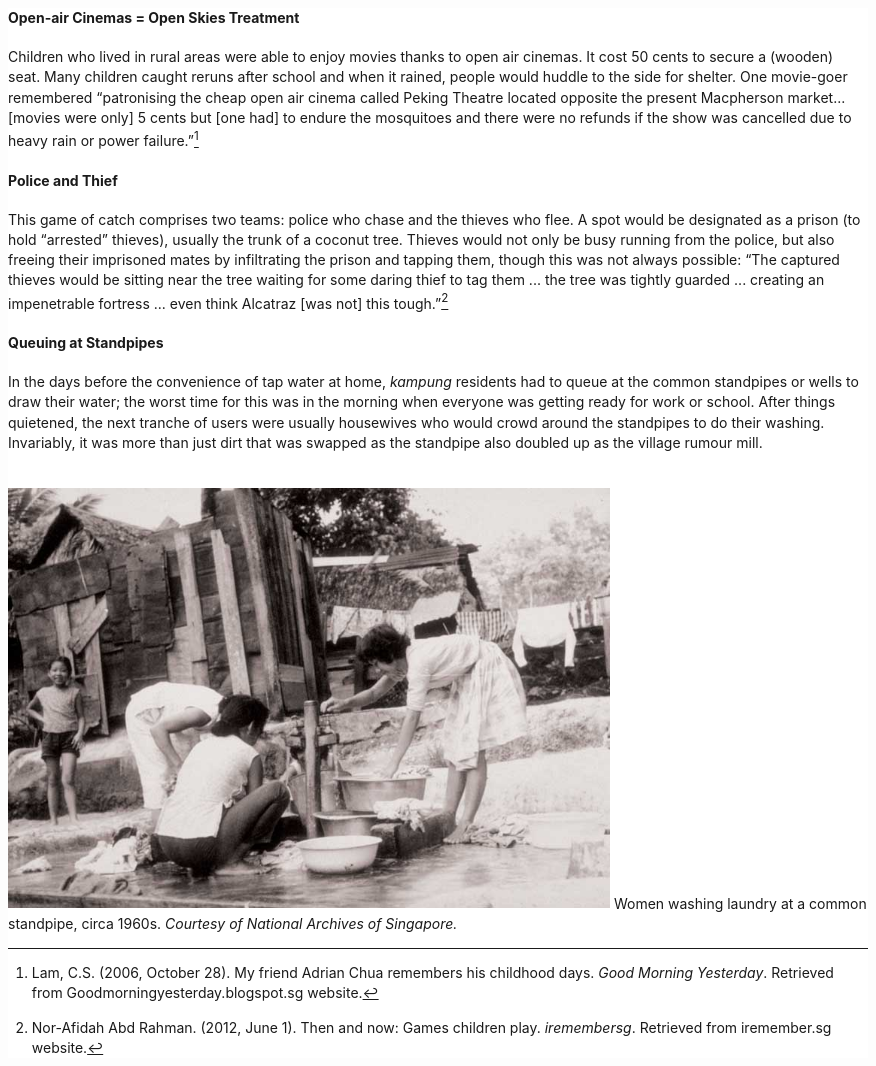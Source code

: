 #### **Open-air Cinemas = Open Skies Treatment**

Children who lived in rural areas were able to enjoy movies thanks to open air cinemas. It cost 50 cents to secure a (wooden) seat. Many children caught reruns after school and when it rained, people would huddle to the side for shelter. One movie-goer remembered “patronising the cheap open air cinema called Peking Theatre located opposite the present Macpherson market... [movies were only] 5 cents but [one had] to endure the mosquitoes and there were no refunds if the show was cancelled due to heavy rain or power failure.”[^32]

#### **Police and Thief**

This game of catch comprises two teams: police who chase and the thieves who flee. A spot would be designated as a prison (to hold “arrested” thieves), usually the trunk of a coconut tree. Thieves would not only be busy running from the police, but also freeing their imprisoned mates by infiltrating the prison and tapping them, though this was not always possible: “The captured thieves would be sitting near the tree waiting for some daring thief to tag them ... the tree was tightly guarded ... creating an impenetrable fortress ... even think Alcatraz [was not] this tough.”[^33]

#### **Queuing at Standpipes**

In the days before the convenience of tap water at home, <i>kampung</i> residents had to queue at the common standpipes or wells to draw their water; the worst time for this was in the morning when everyone was getting ready for work or school. After things quietened, the next tranche of users were usually housewives who would crowd around the standpipes to do their washing. Invariably, it was more than just dirt that was swapped as the standpipe also doubled up as the village rumour mill. 

<div style="background-color: white;">
<br/>
<img src="/images/vol-9-issue-4/kampong/common_standpipe.jpg" style="width:70%;">
Women washing laundry at a common standpipe, circa 1960s. <i>Courtesy of National Archives of Singapore.</i></div>


[^1]: Alexander, W. (1956, April 4). [Singapore awakes: The first at the standpipe](http://eresources.nlb.gov.sg/newspapers/Digitised/Article/straitstimes19360404-1.2.49). <i>The Straits Times</i>, p. 10. Retrieved from NewspaperSG.
[^2]: Ang, J. (1962, August 12). [The upstage barbecue](https://eresources.nlb.gov.sg/newspapers/Digitised/Article/straitstimes19620812-1.2.27.1.4). <i>The Straits Times</i>, p. 8. Retrieved from NewspaperSG.
[^3]: Chan, K.S. (2001, November 26). [Cooking with old king coal](http://eresources.nlb.gov.sg/newspapers/Digitised/Article/straitstimes20011126-1.2.93.4.3). <i>The Straits Times</i>, p. 16. Retrieved from NewspaperSG.
[^4]: [Firewood](http://eresources.nlb.gov.sg/newspapers/Digitised/Article/straitstimes19400905-1.2.41.8). (1940, September 5). <i>The Straits Times</i>, p. 8. Retrieved from NewspaperSG.
[^5]: *[The Straits Times](http://eresources.nlb.gov.sg/newspapers/Digitised/Article/straitstimes20011126-1.2.93.4.3)*, 26 Nov 2001, p. 16.
[^6]: [100 charcoal kilns close down](http://eresources.nlb.gov.sg/newspapers/Digitised/Article/freepress19510115-1.2.58). (1951, January 15). <i>The Singapore Free Press</i>, p. 3. Retrieved from NewspaperSG.
[^7]: [Oil stove boom in Singapore](http://eresources.nlb.gov.sg/newspapers/Digitised/Article/straitstimes19510310-1.2.95). (1951, March 10). <i>The Straits Times</i>, p. 7. Retrieved from NewspaperSG.
[^8]: [When hundreds of hawkers are using them](http://eresources.nlb.gov.sg/newspapers/Digitised/Article/straitstimes19711123-1.2.133.3). (1971, November 23). <i>The Straits Times</i>, p. 17. Retrieved from NewspaperSG.
[^9]: [Fuel important to good cook](http://eresources.nlb.gov.sg/newspapers/Digitised/Article/straitstimes19641028-1.2.125.38). (1964, October 28). <i>The Straits Times</i>, p. 18. Retrieved from NewspaperSG.
[^10]: [From tear-jerking to trouble-free cooking](http://eresources.nlb.gov.sg/newspapers/Digitised/Article/straitstimes19640307-1.2.132.12). (1964, March 7). <i>The Straits Times</i>, p. 3; [Esso cuts price of cooking gas](http://eresources.nlb.gov.sg/newspapers/Digitised/Article/straitstimes19860508-1.2.23.31). (1986, May 8). <i>The Straits Times</i>, p. 15. Retrieved from NewspaperSG.
[^11]: Campbell, W. (1973, March 15). [Trading patterns change to keep pace with modern life styles](http://eresources.nlb.gov.sg/newspapers/Digitised/Article/straitstimes19730315-1.2.96). <i>The Straits Times</i>, p. 16. Retrieved from NewspaperSG.
[^12]: [At Kandang Kerbau](http://eresources.nlb.gov.sg/newspapers/Digitised/Article/straitstimes19501005-1.2.77). (1950, October 5). <i>The Straits Times</i>, p. 6. Retrieved from NewspaperSG.
[^13]: Eastley, A. (1955, June 25). [Singapore’s great baby problem](http://eresources.nlb.gov.sg/newspapers/Digitised/Article/freepress19550625-1.2.64). <i>The Singapore Free Press</i>, p. 12. Retrieved from NewspaperSG.
[^14]: [The unborn give her no peace](http://eresources.nlb.gov.sg/newspapers/Digitised/Article/freepress19501028-1.2.63.46). (1950, October 28). <i>The Singapore Free Press</i>, p. 5. Retrieved from NewspaperSG.
[^15]: Suhami Ahmad & Krew Apo2 Yolah. (2012, March 14). <i>Zaman hingus meleleh</i>. Retrieved from anaknegori.blogspot.
[^16]: Lee, A. (1985, October 13). [From kampong girl to a flat-dweller](http://eresources.nlb.gov.sg/newspapers/Digitised/Article/straitstimes19851013-1.2.65.31.7). <i>The Straits Times</i>, p. 36. Retrieved from NewspaperSG.
[^17]: Salmah Semono. (1979, March 4). [Pemainan masa lalu jalin ikatan kejiranan](http://eresources.nlb.gov.sg/newspapers/Digitised/Article/beritaharian19790304-1.2.23). <i>Berita Harian</i>, p. 4. Retrieved from NewspaperSG.
[^18]: Chew, D. (Interviewer). (1985, February 15). *[Oral history interview with Ronald Benjamin Milne](https://www.nas.gov.sg/archivesonline/Flipviewer/publish/e/ea1e5211-115d-11e3-83d5-0050568939ad-OHC000447_063/web/html5/index.html?launchlogo=tablet/OralHistoryInterviews_brandingLogo_.png&pn=9)* [Transcript of MP3 recording no. 000447/64/63, p. 566]. Retrieved from National Archives of Singapore website.
[^19]: “Orang Sebarang”. (1936, July 23). [And then the durian. Too costly in Singapore](http://eresources.nlb.gov.sg/newspapers/Digitised/Article/straitstimes19360723-1.2.148.3). <i>The Straits Times</i>, p. 1. Retrieved from NewspaperSG.
[^20]: *[The Straits Times](http://eresources.nlb.gov.sg/newspapers/Digitised/Article/straitstimes19360723-1.2.148.3)*, 23 Jul 1936, p. 1.
[^21]: Chun, S.L. (2008, August 31). More than 1 type of kampong in Singapore. <i>Good Morning Yesterday</i>. Retrieved from Goodmorningyesterday.blogspot.sg. website.
[^22]: Azlina Rais. (1982, August 12). [Bahasa pasar tak patut digalakkan](http://eresources.nlb.gov.sg/newspapers/Digitised/Article/straitstimes19820812-1.2.149.10). <i>Berita Harian</i>, p. 4. Retrieved from NewspaperSG.
[^23]: Ye Ye Orh…sajer. (2009, April 16). <i>Zero point</i>. Retrieved from Percicilan.wordpress.com website.
[^24]: [Oral history interview with Ronald Benjamin Milne](https://www.nas.gov.sg/archivesonline/Flipviewer/publish/e/ea1e5211-115d-11e3-83d5-0050568939ad-OHC000447_063/web/html5/index.html?launchlogo=tablet/OralHistoryInterviews_brandingLogo_.png&pn=9), 15 Feb 1985, p. 562.
[^25]: Leong, S. (2008–2013). Hantam bola. Retrieved from [http://www.singsupplies.com/showthread.php?152987-Hantam-bola](http://www.singsupplies.com/showthread.php?152987-Hantam-bola)
[^26]: <i>Tengok tu macam tak ada pape</i>. (2012, October 16). Retrieved from Facebook.com website. 
[^27]: Chew, D. (Interviewer). (1984, January 17). *[Oral history interview with Mable Martens](https://www.nas.gov.sg/archivesonline/Flipviewer/publish/5/50af28e8-115f-11e3-83d5-0050568939ad-OHC000388_002/web/html5/index.html?launchlogo=tablet/OralHistoryInterviews_brandingLogo_.png&pn=7)*. [Transcript of MP3 recording no. 000388/06/02, p. 20]. Retrieved from National Archives of Singapore website. 
[^28]: [An upcountry tourist in Singapore](http://eresources.nlb.gov.sg/newspapers/Digitised/Article/straitstimes19491231-1.2.95.1). (1949, December 31). <i>The Straits Times</i>, p. 9. Retrieved from NewspaperSG.
[^29]: Feng, Y. (2008, August 9).  [Makan mash-up](http://eresources.nlb.gov.sg/newspapers/Digitised/Article/straitstimes20080809-1.2.214.19). <i>The Straits Times</i>, p. 9. Retrieved from NewspaperSG.
[^30]: Farrer, R.J. (1951, November 4). [The bygone mosquito buses: Honking horrors](http://eresources.nlb.gov.sg/newspapers/Digitised/Article/straitstimes19511104-1.2.22). <i>The Straits Times</i>, p. 2. Retrieved from NewspaperSG.
[^31]: [The Chinese bus companies](http://eresources.nlb.gov.sg/newspapers/Digitised/Article/straitstimes19500606-1.2.80). (1950, June 6). <i>The Straits Times</i>, p. 6. Retrieved from NewspaperSG.
[^32]: Lam, C.S. (2006, October 28). My friend Adrian Chua remembers his childhood days. <i>Good Morning Yesterday</i>. Retrieved from Goodmorningyesterday.blogspot.sg website.
[^33]: Nor-Afidah Abd Rahman. (2012, June 1). Then and now: Games children play. <i>iremembersg</i>. Retrieved from iremember.sg website.
[^34]: Tan, S., & Tay, M. (2003). <i>World food: Malaysia & Singapore</i> (p. 51). Australia: Lonely Planet. (Not available in NLB holdings)
[^35]: Tan, L.L. (1983, February 19). [Use that mortar and pestle](http://eresources.nlb.gov.sg/newspapers/Digitised/Article/straitstimes19830219-1.2.138.5.1). <i>The Straits Times</i>, p. 2. Retrieved from NewspaperSG.
[^36]: Teru-teru bozu. (2010, December 4). <i>Kisah si penajam batu</i>. Retrieved from teruterubozu68.blogspot.sg website; Nazerin Harun. (2012, June 6). <i>Pemenggal kepala</i>. Retrieved from nazerihn.blogspot.sg website.
[^37]: A Kadir Jasin. (2010, July 28). <i>Potong kepala disiplinkan budak-budak desa</i>. Retrieved from kadirjasian.blogspot.sg website; Nazerin, 7 Jun 2012.
[^38]: Irahhajerah. (2011, May 1). <i>Ingat tak mainan canggih kita zaman kanak-kanak dulu harga dia 20 sen jer?</i> Retrieved from irahhajerah.blogspot.sg website.
[^39]: Tan, C.H. (Interviewer). (2007, April 26). *[Oral history interview with Bryan Richmond](https://www.nas.gov.sg/archivesonline/Flipviewer/publish/2/274c2a12-1161-11e3-83d5-0050568939ad-OHC003155_001/web/html5/index.html?launchlogo=tablet/OralHistoryInterviews_brandingLogo_.png&pn=27)* [Transcript of MP3 recording no. 003155/03/01, p. 23]. Retrieved from National Archives of Singapore website.
[^40]: Soo, E.J. (2010, August 23). Is the old 555 notebook or the new iPad better. <i>AsiaOne</i>. Retrieve from AsiaOne website. 
[^41]: Aref A. Ghouse. (1999, November 19). [‘Bai serbat’ balik kampong](https://eresources.nlb.gov.sg/newspapers/Digitised/Article/beritaharian19991119-1.2.16.5). <i>Berita Harian</i>, p. 11. Retrieved from NewspaperSG.
[^42]: Suppiah, P. (2005, January 20). [A clean break? Not yet](http://eresources.nlb.gov.sg/newspapers/Digitised/Article/today20050120-1.2.33.9). <i>Today</i>, p. 30. Retrieved from NewspaperSG.
[^43]: Seetoh, K. (2013, May 28). <i>The karipap princess</i>. Retrieved from Makanation website. 
[^44]: [Teh tarik dan jambatan bawa nostalgia masa silam](https://eresources.nlb.gov.sg/newspapers/Digitised/Article/beritaharian19900609-1.2.24.9). (1990, June 9). <i>Berita Harian</i>, p. 10. Retrieved from NewspaperSG.
[^45]: Mohd Yussoff Ahmad (Interviewer). (1990, February 7). *[Oral history with Mydeen Kutty Mydeen](https://www.nas.gov.sg/archivesonline/Flipviewer/publish/5/5171a952-115e-11e3-83d5-0050568939ad-OHC001117_002/web/html5/index.html?launchlogo=tablet/OralHistoryInterviews_brandingLogo_.png&pn=7)* [Transcript of MP3 recording no. 001177/05/02, p. 19]. Retrieved from National Archives of Singapore website.
[^46]: [Local](http://eresources.nlb.gov.sg/newspapers/Digitised/Article/singfreepressa18500809-1.2.5). (1850, August 9). <i>The Singapore Free Press and Mercantile Advertiser</i>, p. 4. Retrieved from NewspaperSG.
[^47]: [Singapore place names and their meanings](http://eresources.nlb.gov.sg/newspapers/Digitised/Article/singfreepressb19340319-1.2.76). (1934, March 19). <i>The Singapore Free Press and Mercantile Advertiser</i>, p. 8. Retrieved from NewspaperSG.
[^48]: Oral interviews. National Archives of Singapore.
[^49]: Chun, 31 Aug 2008. 
[^50]: Syair Kampung Gelam Terbakar. <i>Melayu Online</i>. Retrieved from Melayu Online website. 
[^51]: Ye Ye Orh…sajer, 16 Apr 2009. 
[^52]: [Electricity supplies for several kampongs](http://eresources.nlb.gov.sg/newspapers/Digitised/Article/freepress19611009-1.2.82). (1961, October 9). The <i>Singapore Free Press</i>, p. 13. Retrieved from NewspaperSG.
[^53]: [From huts to high rises](http://eresources.nlb.gov.sg/newspapers/Digitised/Article/straitstimes20071202-1.2.34.3). (2007, December 2). <i>The Straits Times</i>, p. 30. Retrieved from NewspaperSG.
[^54]: [150 homeless in big kampong blaze](http://eresources.nlb.gov.sg/newspapers/Digitised/Article/straitstimes19590722-1.2.7). (1959, July 22). <i>The Straits Times</i>, p. 1. Retrieved from NewspaperSG.
[^55]: [Lights for all the kampongs by early 1966](http://eresources.nlb.gov.sg/newspapers/Digitised/Article/straitstimes19650723-1.2.30). (1965, July 23). <i>The Straits Times</i>, p. 5. Retrieved from NewspaperSG.